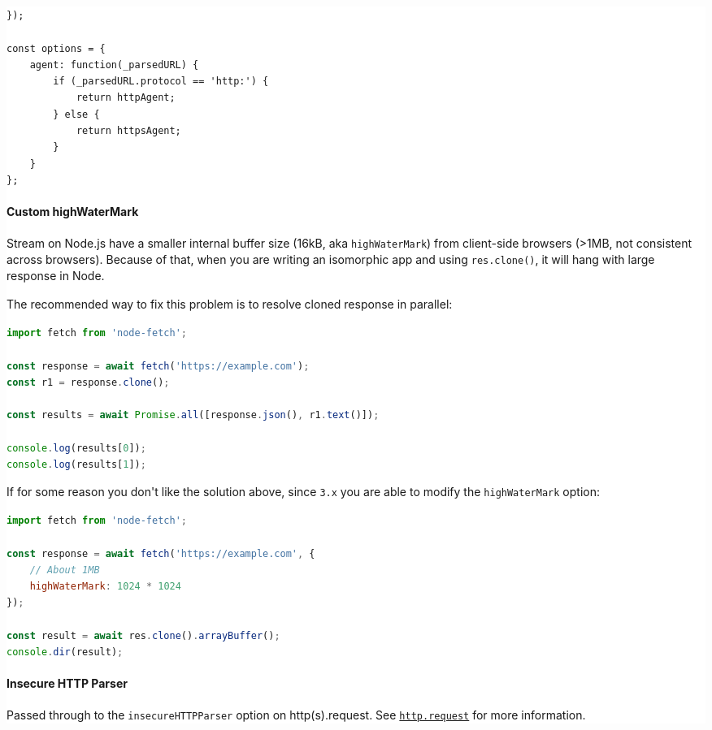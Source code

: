 ```
});

const options = {
	agent: function(_parsedURL) {
		if (_parsedURL.protocol == 'http:') {
			return httpAgent;
		} else {
			return httpsAgent;
		}
	}
};
```

<a id="custom-highWaterMark"></a>

#### Custom highWaterMark

Stream on Node.js have a smaller internal buffer size (16kB, aka `highWaterMark`) from client-side browsers (>1MB, not consistent across browsers). Because of that, when you are writing an isomorphic app and using `res.clone()`, it will hang with large response in Node.

The recommended way to fix this problem is to resolve cloned response in parallel:

```js
import fetch from 'node-fetch';

const response = await fetch('https://example.com');
const r1 = response.clone();

const results = await Promise.all([response.json(), r1.text()]);

console.log(results[0]);
console.log(results[1]);
```

If for some reason you don't like the solution above, since `3.x` you are able to modify the `highWaterMark` option:

```js
import fetch from 'node-fetch';

const response = await fetch('https://example.com', {
	// About 1MB
	highWaterMark: 1024 * 1024
});

const result = await res.clone().arrayBuffer();
console.dir(result);
```

#### Insecure HTTP Parser

Passed through to the `insecureHTTPParser` option on http(s).request. See [`http.request`](https://nodejs.org/api/http.html#http_http_request_url_options_callback) for more information.


[npm-image]: https://flat.badgen.net/npm/v/node-fetch
[npm-url]: https://www.npmjs.com/package/node-fetch
[travis-image]: https://flat.badgen.net/travis/bitinn/node-fetch
[travis-url]: https://travis-ci.org/bitinn/node-fetch
[codecov-image]: https://flat.badgen.net/codecov/c/github/bitinn/node-fetch/master
[codecov-url]: https://codecov.io/gh/bitinn/node-fetch
[install-size-image]: https://flat.badgen.net/packagephobia/install/node-fetch
[install-size-url]: https://packagephobia.now.sh/result?p=node-fetch
[discord-image]: https://img.shields.io/discord/619915844268326952?color=%237289DA&label=Discord&style=flat-square
[discord-url]: https://discord.gg/Zxbndcm
[opencollective-image]: https://opencollective.com/node-fetch/backers.svg
[opencollective-url]: https://opencollective.com/node-fetch
[whatwg-fetch]: https://fetch.spec.whatwg.org/
[response-init]: https://fetch.spec.whatwg.org/#responseinit
[node-readable]: https://nodejs.org/api/stream.html#stream_readable_streams
[mdn-headers]: https://developer.mozilla.org/en-US/docs/Web/API/Headers
[error-handling.md]: https://github.com/node-fetch/node-fetch/blob/master/docs/ERROR-HANDLING.md
[FormData]: https://developer.mozilla.org/en-US/docs/Web/API/FormData
[Blob]: https://developer.mozilla.org/en-US/docs/Web/API/Blob
[File]: https://developer.mozilla.org/en-US/docs/Web/API/File
[LIMITS.md]: https://github.com/bitinn/node-fetch/blob/master/LIMITS.md
[ERROR-HANDLING.md]: https://github.com/bitinn/node-fetch/blob/master/ERROR-HANDLING.md
[UPGRADE-GUIDE.md]: https://github.com/bitinn/node-fetch/blob/master/UPGRADE-GUIDE.md